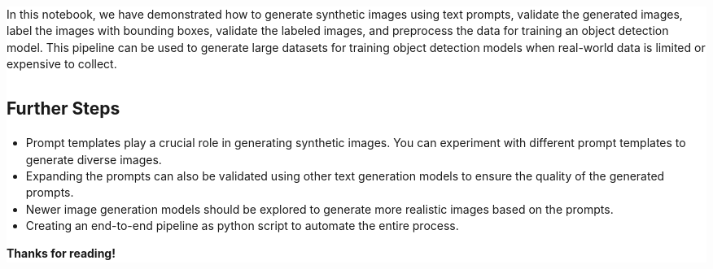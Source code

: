 In this notebook, we have demonstrated how to generate synthetic images using text prompts, validate the generated images, label the images with bounding boxes, validate the labeled images, and preprocess the data for training an object detection model. This pipeline can be used to generate large datasets for training object detection models when real-world data is limited or expensive to collect.

## Further Steps

- Prompt templates play a crucial role in generating synthetic images. You can experiment with different prompt templates to generate diverse images.
- Expanding the prompts can also be validated using other text generation models to ensure the quality of the generated prompts.
- Newer image generation models should be explored to generate more realistic images based on the prompts.
- Creating an end-to-end pipeline as python script to automate the entire process.

**Thanks for reading!**
